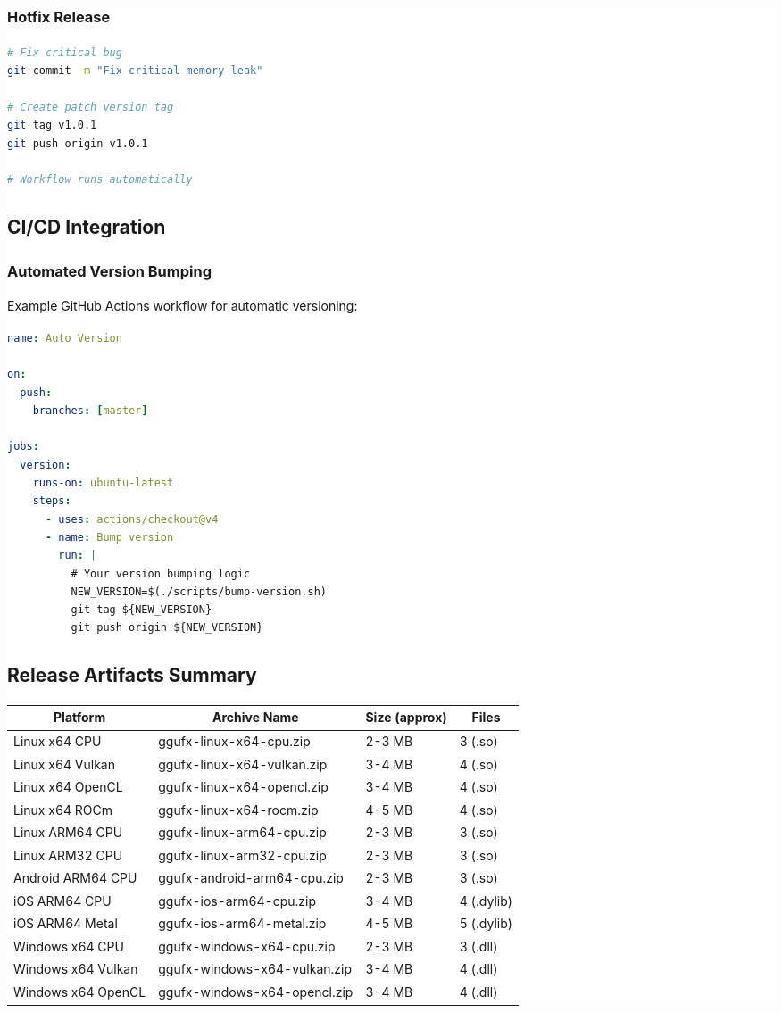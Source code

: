 ### Hotfix Release

```bash
# Fix critical bug
git commit -m "Fix critical memory leak"

# Create patch version tag
git tag v1.0.1
git push origin v1.0.1

# Workflow runs automatically
```

## CI/CD Integration

### Automated Version Bumping

Example GitHub Actions workflow for automatic versioning:

```yaml
name: Auto Version

on:
  push:
    branches: [master]

jobs:
  version:
    runs-on: ubuntu-latest
    steps:
      - uses: actions/checkout@v4
      - name: Bump version
        run: |
          # Your version bumping logic
          NEW_VERSION=$(./scripts/bump-version.sh)
          git tag ${NEW_VERSION}
          git push origin ${NEW_VERSION}
```

## Release Artifacts Summary

| Platform | Archive Name | Size (approx) | Files |
|----------|--------------|---------------|-------|
| Linux x64 CPU | ggufx-linux-x64-cpu.zip | 2-3 MB | 3 (.so) |
| Linux x64 Vulkan | ggufx-linux-x64-vulkan.zip | 3-4 MB | 4 (.so) |
| Linux x64 OpenCL | ggufx-linux-x64-opencl.zip | 3-4 MB | 4 (.so) |
| Linux x64 ROCm | ggufx-linux-x64-rocm.zip | 4-5 MB | 4 (.so) |
| Linux ARM64 CPU | ggufx-linux-arm64-cpu.zip | 2-3 MB | 3 (.so) |
| Linux ARM32 CPU | ggufx-linux-arm32-cpu.zip | 2-3 MB | 3 (.so) |
| Android ARM64 CPU | ggufx-android-arm64-cpu.zip | 2-3 MB | 3 (.so) |
| iOS ARM64 CPU | ggufx-ios-arm64-cpu.zip | 3-4 MB | 4 (.dylib) |
| iOS ARM64 Metal | ggufx-ios-arm64-metal.zip | 4-5 MB | 5 (.dylib) |
| Windows x64 CPU | ggufx-windows-x64-cpu.zip | 2-3 MB | 3 (.dll) |
| Windows x64 Vulkan | ggufx-windows-x64-vulkan.zip | 3-4 MB | 4 (.dll) |
| Windows x64 OpenCL | ggufx-windows-x64-opencl.zip | 3-4 MB | 4 (.dll) |